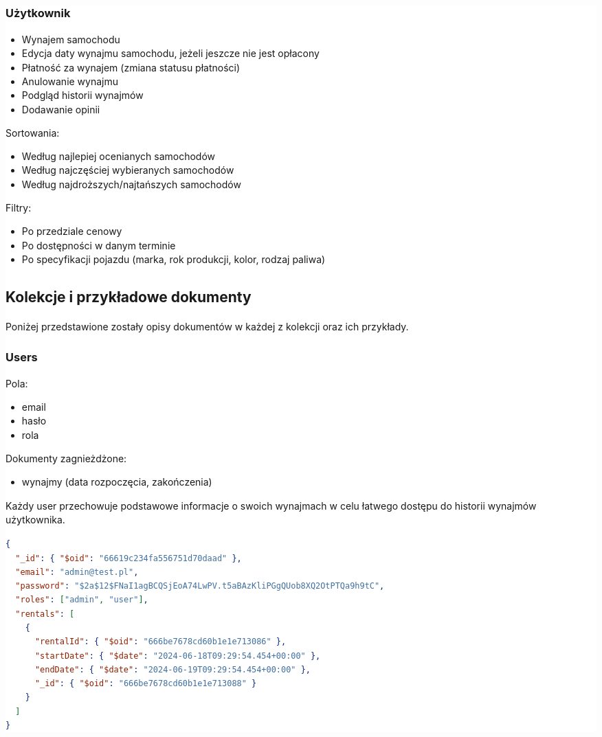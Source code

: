 ### Użytkownik

- Wynajem samochodu
- Edycja daty wynajmu samochodu, jeżeli jeszcze nie jest opłacony
- Płatność za wynajem (zmiana statusu płatności)
- Anulowanie wynajmu
- Podgląd historii wynajmów
- Dodawanie opinii

Sortowania:

- Według najlepiej ocenianych samochodów
- Według najczęściej wybieranych samochodów
- Według najdroższych/najtańszych samochodów

Filtry:

- Po przedziale cenowy
- Po dostępności w danym terminie
- Po specyfikacji pojazdu (marka, rok produkcji, kolor, rodzaj paliwa)

## Kolekcje i przykładowe dokumenty

Poniżej przedstawione zostały opisy dokumentów w każdej z kolekcji oraz ich przykłady.

### Users

Pola:

- email
- hasło
- rola

Dokumenty zagnieżdżone:

- wynajmy (data rozpoczęcia, zakończenia)

Każdy user przechowuje podstawowe informacje o swoich wynajmach w celu łatwego dostępu do historii wynajmów użytkownika.

```json
{
  "_id": { "$oid": "66619c234fa556751d70daad" },
  "email": "admin@test.pl",
  "password": "$2a$12$FNaI1agBCQSjEoA74LwPV.t5aBAzKliPGgQUob8XQ2OtPTQa9h9tC",
  "roles": ["admin", "user"],
  "rentals": [
    {
      "rentalId": { "$oid": "666be7678cd60b1e1e713086" },
      "startDate": { "$date": "2024-06-18T09:29:54.454+00:00" },
      "endDate": { "$date": "2024-06-19T09:29:54.454+00:00" },
      "_id": { "$oid": "666be7678cd60b1e1e713088" }
    }
  ]
}
```
